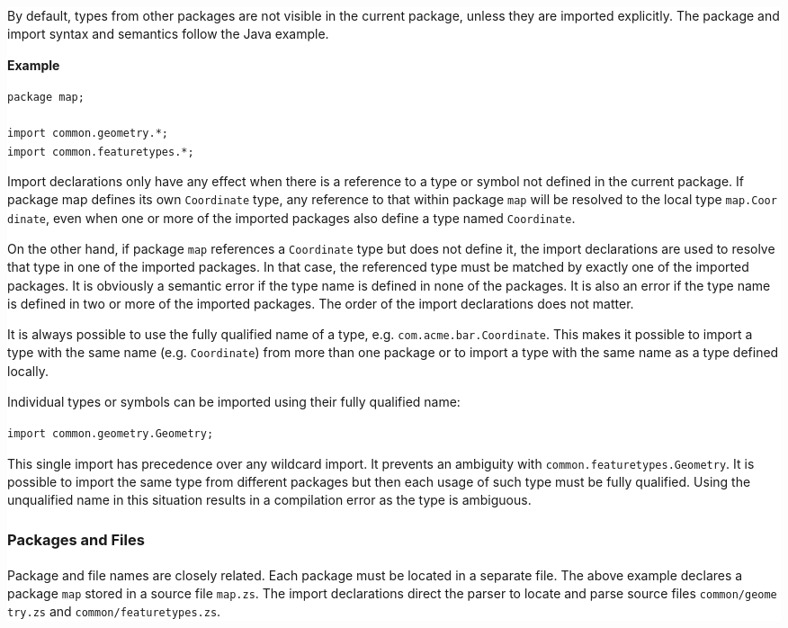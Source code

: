 By default, types from other packages are not visible in the current package, unless they are imported
explicitly. The package and import syntax and semantics follow the Java example.

**Example**

```
package map;

import common.geometry.*;
import common.featuretypes.*;
```

Import declarations only have any effect when there is a reference to a type or symbol not defined in the
current package. If package map defines its own `Coordinate` type, any reference to that within package `map`
will be resolved to the local type `map.Coordinate`, even when one or more of the imported packages also define
a type named `Coordinate`.

On the other hand, if package `map` references a `Coordinate` type but does not define it, the import
declarations are used to resolve that type in one of the imported packages. In that case, the referenced type
must be matched by exactly one of the imported packages. It is obviously a semantic error if the type name is
defined in none of the packages. It is also an error if the type name is defined in two or more of the imported
packages. The order of the import declarations does not matter.

It is always possible to use the fully qualified name of a type, e.g. `com.acme.bar.Coordinate`. This makes it
possible to import a type with the same name (e.g. `Coordinate`) from more than one package or to import a type
with the same name as a type defined locally.

Individual types or symbols can be imported using their fully qualified name:

```
import common.geometry.Geometry;
```

This single import has precedence over any wildcard import. It prevents an ambiguity with
`common.featuretypes.Geometry`. It is possible to import the same type from different packages but then
each usage of such type must be fully qualified. Using the unqualified name in this situation results in
a compilation error as the type is ambiguous.

### Packages and Files

Package and file names are closely related. Each package must be located in a separate file. The above example
declares a package `map` stored in a source file `map.zs`. The import declarations direct the parser to locate
and parse source files `common/geometry.zs` and `common/featuretypes.zs`.
